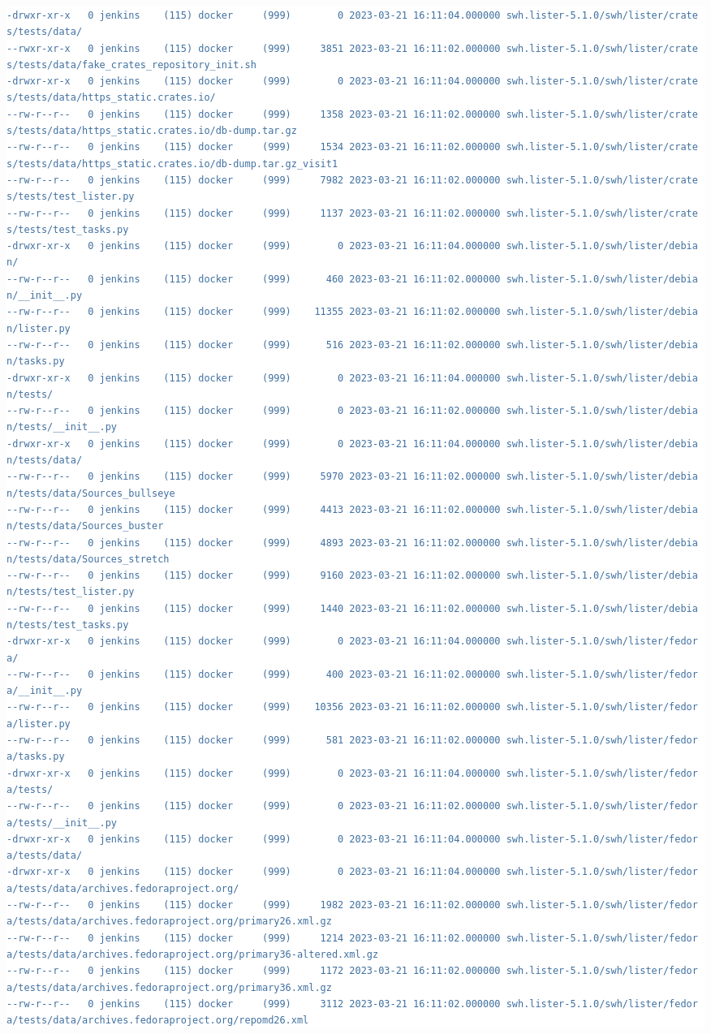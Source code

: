 ```diff
-drwxr-xr-x   0 jenkins    (115) docker     (999)        0 2023-03-21 16:11:04.000000 swh.lister-5.1.0/swh/lister/crates/tests/data/
--rwxr-xr-x   0 jenkins    (115) docker     (999)     3851 2023-03-21 16:11:02.000000 swh.lister-5.1.0/swh/lister/crates/tests/data/fake_crates_repository_init.sh
-drwxr-xr-x   0 jenkins    (115) docker     (999)        0 2023-03-21 16:11:04.000000 swh.lister-5.1.0/swh/lister/crates/tests/data/https_static.crates.io/
--rw-r--r--   0 jenkins    (115) docker     (999)     1358 2023-03-21 16:11:02.000000 swh.lister-5.1.0/swh/lister/crates/tests/data/https_static.crates.io/db-dump.tar.gz
--rw-r--r--   0 jenkins    (115) docker     (999)     1534 2023-03-21 16:11:02.000000 swh.lister-5.1.0/swh/lister/crates/tests/data/https_static.crates.io/db-dump.tar.gz_visit1
--rw-r--r--   0 jenkins    (115) docker     (999)     7982 2023-03-21 16:11:02.000000 swh.lister-5.1.0/swh/lister/crates/tests/test_lister.py
--rw-r--r--   0 jenkins    (115) docker     (999)     1137 2023-03-21 16:11:02.000000 swh.lister-5.1.0/swh/lister/crates/tests/test_tasks.py
-drwxr-xr-x   0 jenkins    (115) docker     (999)        0 2023-03-21 16:11:04.000000 swh.lister-5.1.0/swh/lister/debian/
--rw-r--r--   0 jenkins    (115) docker     (999)      460 2023-03-21 16:11:02.000000 swh.lister-5.1.0/swh/lister/debian/__init__.py
--rw-r--r--   0 jenkins    (115) docker     (999)    11355 2023-03-21 16:11:02.000000 swh.lister-5.1.0/swh/lister/debian/lister.py
--rw-r--r--   0 jenkins    (115) docker     (999)      516 2023-03-21 16:11:02.000000 swh.lister-5.1.0/swh/lister/debian/tasks.py
-drwxr-xr-x   0 jenkins    (115) docker     (999)        0 2023-03-21 16:11:04.000000 swh.lister-5.1.0/swh/lister/debian/tests/
--rw-r--r--   0 jenkins    (115) docker     (999)        0 2023-03-21 16:11:02.000000 swh.lister-5.1.0/swh/lister/debian/tests/__init__.py
-drwxr-xr-x   0 jenkins    (115) docker     (999)        0 2023-03-21 16:11:04.000000 swh.lister-5.1.0/swh/lister/debian/tests/data/
--rw-r--r--   0 jenkins    (115) docker     (999)     5970 2023-03-21 16:11:02.000000 swh.lister-5.1.0/swh/lister/debian/tests/data/Sources_bullseye
--rw-r--r--   0 jenkins    (115) docker     (999)     4413 2023-03-21 16:11:02.000000 swh.lister-5.1.0/swh/lister/debian/tests/data/Sources_buster
--rw-r--r--   0 jenkins    (115) docker     (999)     4893 2023-03-21 16:11:02.000000 swh.lister-5.1.0/swh/lister/debian/tests/data/Sources_stretch
--rw-r--r--   0 jenkins    (115) docker     (999)     9160 2023-03-21 16:11:02.000000 swh.lister-5.1.0/swh/lister/debian/tests/test_lister.py
--rw-r--r--   0 jenkins    (115) docker     (999)     1440 2023-03-21 16:11:02.000000 swh.lister-5.1.0/swh/lister/debian/tests/test_tasks.py
-drwxr-xr-x   0 jenkins    (115) docker     (999)        0 2023-03-21 16:11:04.000000 swh.lister-5.1.0/swh/lister/fedora/
--rw-r--r--   0 jenkins    (115) docker     (999)      400 2023-03-21 16:11:02.000000 swh.lister-5.1.0/swh/lister/fedora/__init__.py
--rw-r--r--   0 jenkins    (115) docker     (999)    10356 2023-03-21 16:11:02.000000 swh.lister-5.1.0/swh/lister/fedora/lister.py
--rw-r--r--   0 jenkins    (115) docker     (999)      581 2023-03-21 16:11:02.000000 swh.lister-5.1.0/swh/lister/fedora/tasks.py
-drwxr-xr-x   0 jenkins    (115) docker     (999)        0 2023-03-21 16:11:04.000000 swh.lister-5.1.0/swh/lister/fedora/tests/
--rw-r--r--   0 jenkins    (115) docker     (999)        0 2023-03-21 16:11:02.000000 swh.lister-5.1.0/swh/lister/fedora/tests/__init__.py
-drwxr-xr-x   0 jenkins    (115) docker     (999)        0 2023-03-21 16:11:04.000000 swh.lister-5.1.0/swh/lister/fedora/tests/data/
-drwxr-xr-x   0 jenkins    (115) docker     (999)        0 2023-03-21 16:11:04.000000 swh.lister-5.1.0/swh/lister/fedora/tests/data/archives.fedoraproject.org/
--rw-r--r--   0 jenkins    (115) docker     (999)     1982 2023-03-21 16:11:02.000000 swh.lister-5.1.0/swh/lister/fedora/tests/data/archives.fedoraproject.org/primary26.xml.gz
--rw-r--r--   0 jenkins    (115) docker     (999)     1214 2023-03-21 16:11:02.000000 swh.lister-5.1.0/swh/lister/fedora/tests/data/archives.fedoraproject.org/primary36-altered.xml.gz
--rw-r--r--   0 jenkins    (115) docker     (999)     1172 2023-03-21 16:11:02.000000 swh.lister-5.1.0/swh/lister/fedora/tests/data/archives.fedoraproject.org/primary36.xml.gz
--rw-r--r--   0 jenkins    (115) docker     (999)     3112 2023-03-21 16:11:02.000000 swh.lister-5.1.0/swh/lister/fedora/tests/data/archives.fedoraproject.org/repomd26.xml
```